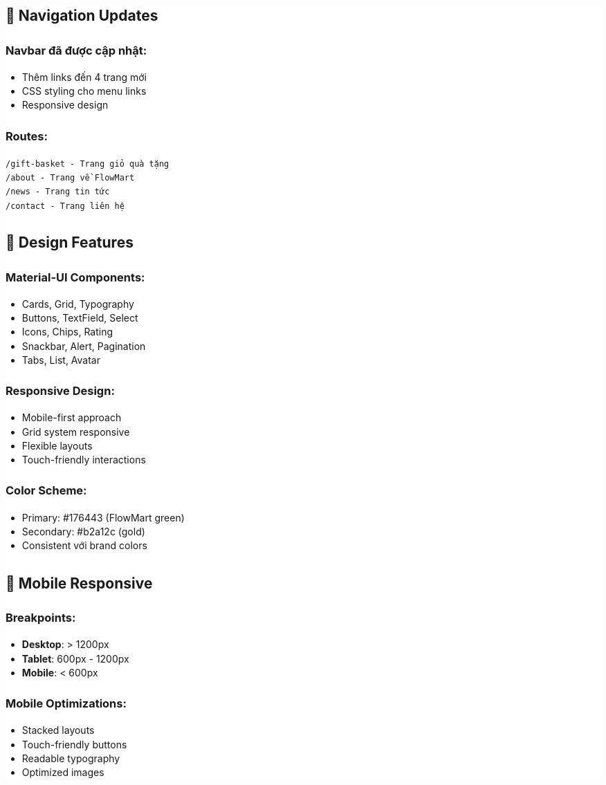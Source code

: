 ## 🔗 Navigation Updates

### Navbar đã được cập nhật:
- Thêm links đến 4 trang mới
- CSS styling cho menu links
- Responsive design

### Routes:
```
/gift-basket - Trang giỏ quà tặng
/about - Trang về FlowMart  
/news - Trang tin tức
/contact - Trang liên hệ
```

## 🎨 Design Features

### Material-UI Components:
- Cards, Grid, Typography
- Buttons, TextField, Select
- Icons, Chips, Rating
- Snackbar, Alert, Pagination
- Tabs, List, Avatar

### Responsive Design:
- Mobile-first approach
- Grid system responsive
- Flexible layouts
- Touch-friendly interactions

### Color Scheme:
- Primary: #176443 (FlowMart green)
- Secondary: #b2a12c (gold)
- Consistent với brand colors

## 📱 Mobile Responsive

### Breakpoints:
- **Desktop**: > 1200px
- **Tablet**: 600px - 1200px  
- **Mobile**: < 600px

### Mobile Optimizations:
- Stacked layouts
- Touch-friendly buttons
- Readable typography
- Optimized images

